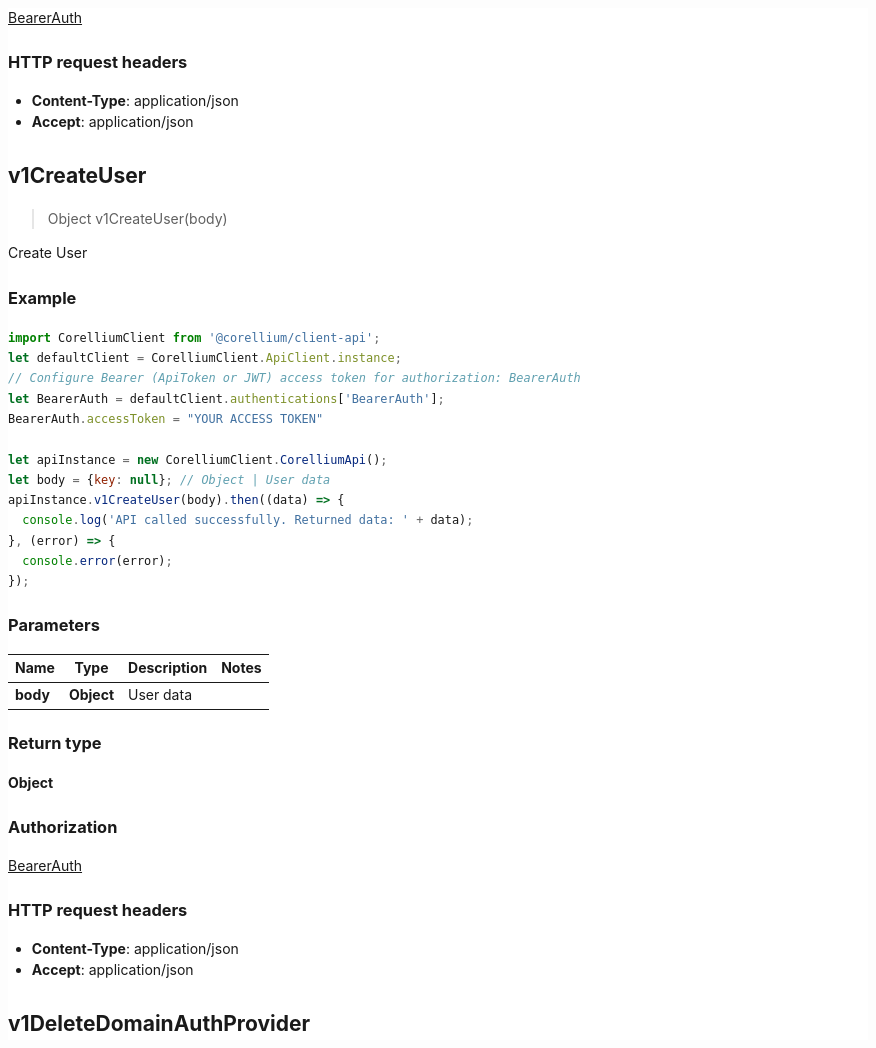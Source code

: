 [BearerAuth](../README.md#BearerAuth)

### HTTP request headers

- **Content-Type**: application/json
- **Accept**: application/json


## v1CreateUser

> Object v1CreateUser(body)

Create User

### Example

```javascript
import CorelliumClient from '@corellium/client-api';
let defaultClient = CorelliumClient.ApiClient.instance;
// Configure Bearer (ApiToken or JWT) access token for authorization: BearerAuth
let BearerAuth = defaultClient.authentications['BearerAuth'];
BearerAuth.accessToken = "YOUR ACCESS TOKEN"

let apiInstance = new CorelliumClient.CorelliumApi();
let body = {key: null}; // Object | User data
apiInstance.v1CreateUser(body).then((data) => {
  console.log('API called successfully. Returned data: ' + data);
}, (error) => {
  console.error(error);
});

```

### Parameters


Name | Type | Description  | Notes
------------- | ------------- | ------------- | -------------
 **body** | **Object**| User data | 

### Return type

**Object**

### Authorization

[BearerAuth](../README.md#BearerAuth)

### HTTP request headers

- **Content-Type**: application/json
- **Accept**: application/json


## v1DeleteDomainAuthProvider
